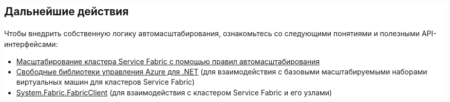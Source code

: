 ## <a name="next-steps"></a>Дальнейшие действия

Чтобы внедрить собственную логику автомасштабирования, ознакомьтесь со следующими понятиями и полезными API-интерфейсами:

- [Масштабирование кластера Service Fabric с помощью правил автомасштабирования](./service-fabric-cluster-scale-up-down.md)
- [Свободные библиотеки управления Azure для .NET](https://github.com/Azure/azure-sdk-for-net/tree/Fluent) (для взаимодействия с базовыми масштабируемыми наборами виртуальных машин для кластеров Service Fabric)
- [System.Fabric.FabricClient](https://docs.microsoft.com/dotnet/api/system.fabric.fabricclient) (для взаимодействия с кластером Service Fabric и его узлами)

